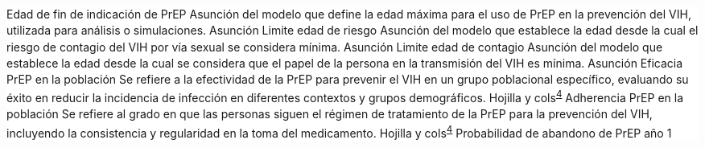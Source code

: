    </td>
   <td>
   </td>
   <td>
   </td>
  </tr>
  <tr>
   <td>Edad de fin de indicación de PrEP
   </td>
   <td>Asunción del modelo que define la edad máxima para el uso de PrEP en la prevención del VIH, utilizada para análisis o simulaciones.
   </td>
   <td>Asunción 
   </td>
   <td>
   </td>
  </tr>
  <tr>
   <td>Limite edad de riesgo
   </td>
   <td>Asunción del modelo que establece la edad desde la cual el riesgo de contagio del VIH por vía sexual se considera mínima.
   </td>
   <td>Asunción 
   </td>
   <td>
   </td>
  </tr>
  <tr>
   <td>Limite edad de contagio
   </td>
   <td>Asunción del modelo que establece la edad desde la cual se considera que el papel de la persona en la transmisión del VIH es mínima.
   </td>
   <td>Asunción 
   </td>
   <td>
   </td>
  </tr>
  <tr>
   <td>Eficacia PrEP en la población
   </td>
   <td>Se refiere a la efectividad de la PrEP para prevenir el VIH en un grupo poblacional específico, evaluando su éxito en reducir la incidencia de infección en diferentes contextos y grupos demográficos.
   </td>
   <td>Hojilla y cols<sup><a href="https://paperpile.com/c/UE5nfU/RzWo">4</a></sup>
   </td>
   <td>
   </td>
  </tr>
  <tr>
   <td>Adherencia PrEP en la población
   </td>
   <td>Se refiere al grado en que las personas siguen el régimen de tratamiento de la PrEP para la prevención del VIH, incluyendo la consistencia y regularidad en la toma del medicamento.
   </td>
   <td>Hojilla y cols<sup><a href="https://paperpile.com/c/UE5nfU/RzWo">4</a></sup>
   </td>
   <td>
   </td>
  </tr>
  <tr>
   <td>Probabilidad de abandono de PrEP año 1